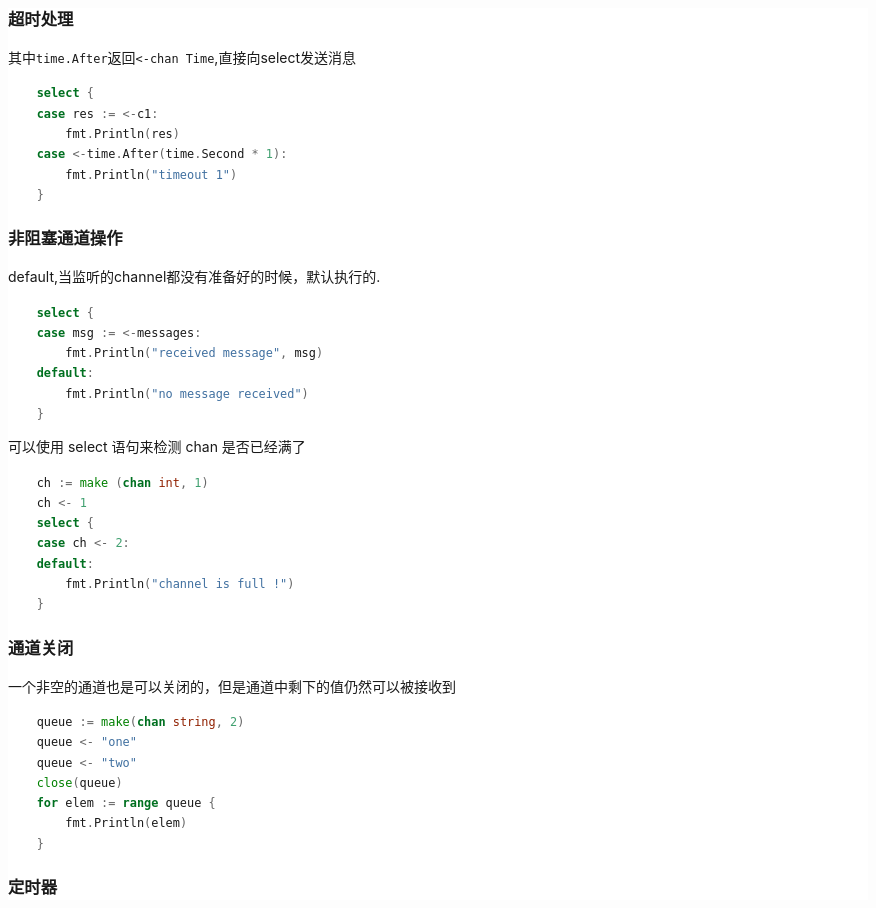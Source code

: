 ### 超时处理

其中`time.After`返回`<-chan Time`,直接向select发送消息

```go
    select {
    case res := <-c1:
        fmt.Println(res)
    case <-time.After(time.Second * 1):
        fmt.Println("timeout 1")
    }
```    

### 非阻塞通道操作

default,当监听的channel都没有准备好的时候，默认执行的.

```go
    select {
    case msg := <-messages:
        fmt.Println("received message", msg)
    default:
        fmt.Println("no message received")
    }
```    

可以使用 select 语句来检测 chan 是否已经满了

```go
    ch := make (chan int, 1)
    ch <- 1
    select {
    case ch <- 2:
    default:
        fmt.Println("channel is full !")
    }
```
    

### 通道关闭

一个非空的通道也是可以关闭的，但是通道中剩下的值仍然可以被接收到

```go
    queue := make(chan string, 2)
    queue <- "one"
    queue <- "two"
    close(queue)
    for elem := range queue {
        fmt.Println(elem)
    }
```
    

### 定时器
